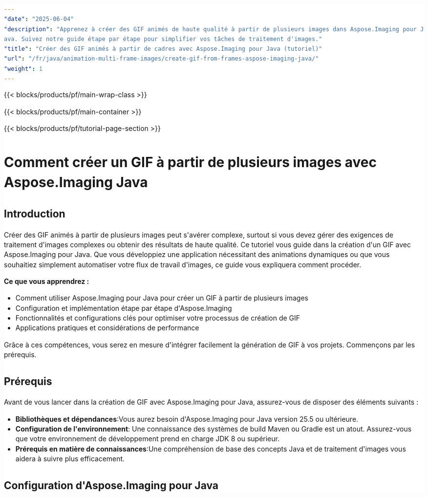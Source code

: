 ```yaml
---
"date": "2025-06-04"
"description": "Apprenez à créer des GIF animés de haute qualité à partir de plusieurs images dans Aspose.Imaging pour Java. Suivez notre guide étape par étape pour simplifier vos tâches de traitement d'images."
"title": "Créer des GIF animés à partir de cadres avec Aspose.Imaging pour Java (tutoriel)"
"url": "/fr/java/animation-multi-frame-images/create-gif-from-frames-aspose-imaging-java/"
"weight": 1
---
```


{{< blocks/products/pf/main-wrap-class >}}

{{< blocks/products/pf/main-container >}}

{{< blocks/products/pf/tutorial-page-section >}}
# Comment créer un GIF à partir de plusieurs images avec Aspose.Imaging Java

## Introduction

Créer des GIF animés à partir de plusieurs images peut s'avérer complexe, surtout si vous devez gérer des exigences de traitement d'images complexes ou obtenir des résultats de haute qualité. Ce tutoriel vous guide dans la création d'un GIF avec Aspose.Imaging pour Java. Que vous développiez une application nécessitant des animations dynamiques ou que vous souhaitiez simplement automatiser votre flux de travail d'images, ce guide vous expliquera comment procéder.

**Ce que vous apprendrez :**

- Comment utiliser Aspose.Imaging pour Java pour créer un GIF à partir de plusieurs images
- Configuration et implémentation étape par étape d'Aspose.Imaging
- Fonctionnalités et configurations clés pour optimiser votre processus de création de GIF
- Applications pratiques et considérations de performance

Grâce à ces compétences, vous serez en mesure d'intégrer facilement la génération de GIF à vos projets. Commençons par les prérequis.

## Prérequis

Avant de vous lancer dans la création de GIF avec Aspose.Imaging pour Java, assurez-vous de disposer des éléments suivants :

- **Bibliothèques et dépendances**:Vous aurez besoin d'Aspose.Imaging pour Java version 25.5 ou ultérieure.
- **Configuration de l'environnement**: Une connaissance des systèmes de build Maven ou Gradle est un atout. Assurez-vous que votre environnement de développement prend en charge JDK 8 ou supérieur.
- **Prérequis en matière de connaissances**:Une compréhension de base des concepts Java et de traitement d'images vous aidera à suivre plus efficacement.

## Configuration d'Aspose.Imaging pour Java
